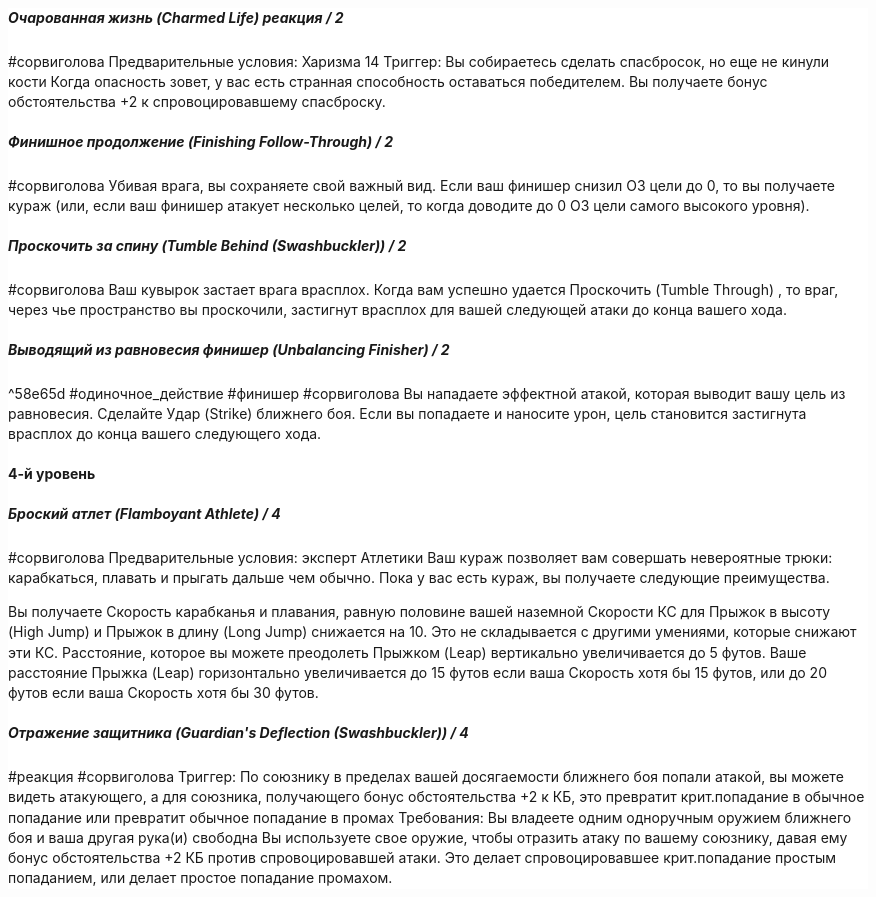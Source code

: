##### Очарованная жизнь (Charmed Life) реакция / 2
#сорвиголова
Предварительные условия: Харизма 14
Триггер: Вы собираетесь сделать спасбросок, но еще не кинули кости
Когда опасность зовет, у вас есть странная способность оставаться победителем. Вы получаете бонус обстоятельства +2 к спровоцировавшему спасброску.

##### Финишное продолжение (Finishing Follow-Through) / 2
#сорвиголова
Убивая врага, вы сохраняете свой важный вид. Если ваш финишер снизил ОЗ цели до 0, то вы получаете кураж (или, если ваш финишер атакует несколько целей, то когда доводите до 0 ОЗ цели самого высокого уровня).

##### Проскочить за спину (Tumble Behind (Swashbuckler)) / 2
#сорвиголова
Ваш кувырок застает врага врасплох. Когда вам успешно удается Проскочить (Tumble Through) , то враг, через чье пространство вы проскочили, застигнут врасплох для вашей следующей атаки до конца вашего хода.

##### Выводящий из равновесия финишер (Unbalancing Finisher) / 2
^58e65d
#одиночное_действие #финишер #сорвиголова
Вы нападаете эффектной атакой, которая выводит вашу цель из равновесия. Сделайте Удар (Strike) ближнего боя. Если вы попадаете и наносите урон, цель становится застигнута врасплох до конца вашего следующего хода.

#### 4-й уровень

##### Броский атлет (Flamboyant Athlete) / 4
#сорвиголова
Предварительные условия: эксперт Атлетики
Ваш кураж позволяет вам совершать невероятные трюки: карабкаться, плавать и прыгать дальше чем обычно. Пока у вас есть кураж, вы получаете следующие преимущества.

Вы получаете Скорость карабканья и плавания, равную половине вашей наземной Скорости
КС для Прыжок в высоту (High Jump) и Прыжок в длину (Long Jump) снижается на 10. Это не складывается с другими умениями, которые снижают эти КС.
Расстояние, которое вы можете преодолеть Прыжком (Leap) вертикально увеличивается до 5 футов. Ваше расстояние Прыжка (Leap) горизонтально увеличивается до 15 футов если ваша Скорость хотя бы 15 футов, или до 20 футов если ваша Скорость хотя бы 30 футов.

##### Отражение защитника (Guardian's Deflection (Swashbuckler)) / 4
#реакция #сорвиголова
Триггер: По союзнику в пределах вашей досягаемости ближнего боя попали атакой, вы можете видеть атакующего, а для союзника, получающего бонус обстоятельства +2 к КБ, это превратит крит.попадание в обычное попадание или превратит обычное попадание в промах
Требования: Вы владеете одним одноручным оружием ближнего боя и ваша другая рука(и) свободна
Вы используете свое оружие, чтобы отразить атаку по вашему союзнику, давая ему бонус обстоятельства +2 КБ против спровоцировавшей атаки. Это делает спровоцировавшее крит.попадание простым попаданием, или делает простое попадание промахом.

